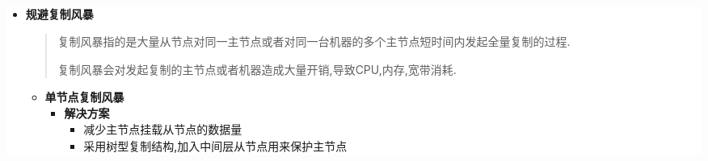 * **规避复制风暴**

  > 复制风暴指的是大量从节点对同一主节点或者对同一台机器的多个主节点短时间内发起全量复制的过程.
  >
  > 复制风暴会对发起复制的主节点或者机器造成大量开销,导致CPU,内存,宽带消耗.

  * **单节点复制风暴**
    * **解决方案**
      * 减少主节点挂载从节点的数据量
      * 采用树型复制结构,加入中间层从节点用来保护主节点
